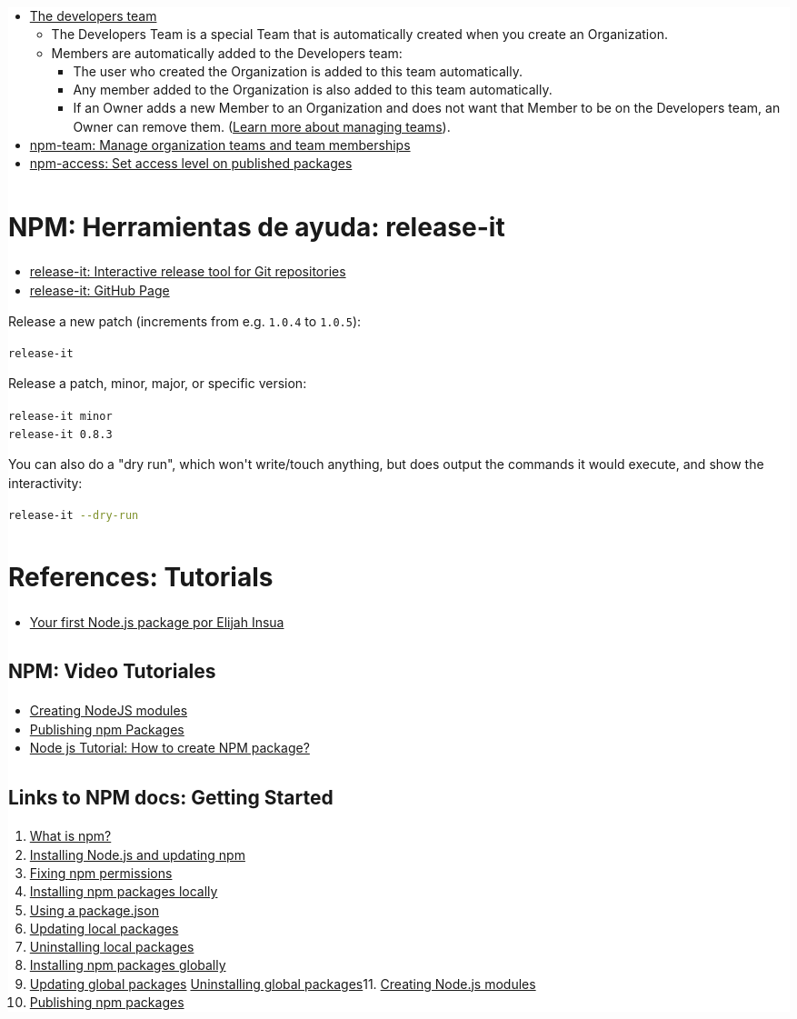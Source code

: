 * [The developers team](https://www.npmjs.com/docs/orgs/the-developers-team.html)
  - The Developers Team is a special Team that is automatically created when you create an Organization. 
  - Members are automatically added to the Developers team:
    - The user who created the Organization is added to this team automatically.
    - Any member added to the Organization is also added to this team automatically.
    - If an Owner adds a new Member to an Organization and does not want that Member to be on the Developers team, an Owner can remove them. ([Learn more about managing teams](https://www.npmjs.com/docs/orgs/managing-teams.html)).
* [npm-team: Manage organization teams and team memberships](https://docs.npmjs.com/cli/team)
* [npm-access: Set access level on published packages](https://docs.npmjs.com/cli/access)

# NPM: Herramientas de ayuda: release-it

* [release-it: Interactive release tool for Git repositories](https://github.com/webpro/release-it)
* [release-it: GitHub Page](https://webpro.github.io/release-it/)

Release a new patch (increments from e.g. `1.0.4` to `1.0.5`):

```bash
release-it
```

Release a patch, minor, major, or specific version:

```bash
release-it minor
release-it 0.8.3
```

You can also do a "dry run", which won't write/touch anything, but does output the commands it would execute, and show the interactivity:

```bash
release-it --dry-run
```

# References: Tutorials

* [Your first Node.js package  por Elijah Insua](https://nodesource.com/blog/your-first-nodejs-package/)

## NPM: Video Tutoriales

* [Creating NodeJS modules](https://youtu.be/3I78ELjTzlQ)
* [Publishing npm Packages](https://youtu.be/BkotrAFtBM0)
* [Node js Tutorial: How to create NPM package?](https://youtu.be/sELoj6e1ffM)

## Links to NPM docs: Getting Started 

1.  [What is npm?](https://docs.npmjs.com/getting-started/what-is-npm)
2.  [Installing Node.js and updating npm](https://docs.npmjs.com/getting-started/installing-node)
3.  [Fixing npm permissions](https://docs.npmjs.com/getting-started/fixing-npm-permissions)
4.  [Installing npm packages locally](https://docs.npmjs.com/getting-started/installing-npm-packages-locally)
5.  [Using a package.json](https://docs.npmjs.com/getting-started/using-a-package.json)
6.  [Updating local packages](https://docs.npmjs.com/getting-started/updating-local-packages)
7.  [Uninstalling local packages](https://docs.npmjs.com/getting-started/uninstalling-local-packages)
8.  [Installing npm packages globally](https://docs.npmjs.com/getting-started/installing-npm-packages-globally)
9.  [Updating global packages](https://docs.npmjs.com/getting-started/updating-global-packages)
[Uninstalling global packages](https://docs.npmjs.com/getting-started/uninstalling-global-packages)11.  [Creating Node.js modules](https://docs.npmjs.com/getting-started/getting-started/creating-node-modules)
12.  [Publishing npm packages](https://docs.npmjs.com/getting-started/publishing-npm-packages)